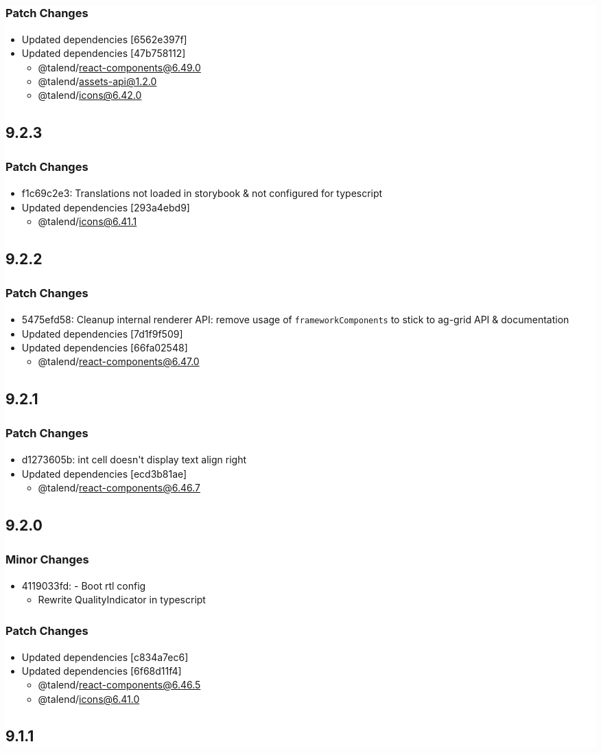 ### Patch Changes

- Updated dependencies [6562e397f]
- Updated dependencies [47b758112]
  - @talend/react-components@6.49.0
  - @talend/assets-api@1.2.0
  - @talend/icons@6.42.0

## 9.2.3

### Patch Changes

- f1c69c2e3: Translations not loaded in storybook & not configured for typescript
- Updated dependencies [293a4ebd9]
  - @talend/icons@6.41.1

## 9.2.2

### Patch Changes

- 5475efd58: Cleanup internal renderer API: remove usage of `frameworkComponents` to stick to ag-grid API & documentation
- Updated dependencies [7d1f9f509]
- Updated dependencies [66fa02548]
  - @talend/react-components@6.47.0

## 9.2.1

### Patch Changes

- d1273605b: int cell doesn't display text align right
- Updated dependencies [ecd3b81ae]
  - @talend/react-components@6.46.7

## 9.2.0

### Minor Changes

- 4119033fd: - Boot rtl config
  - Rewrite QualityIndicator in typescript

### Patch Changes

- Updated dependencies [c834a7ec6]
- Updated dependencies [6f68d11f4]
  - @talend/react-components@6.46.5
  - @talend/icons@6.41.0

## 9.1.1
